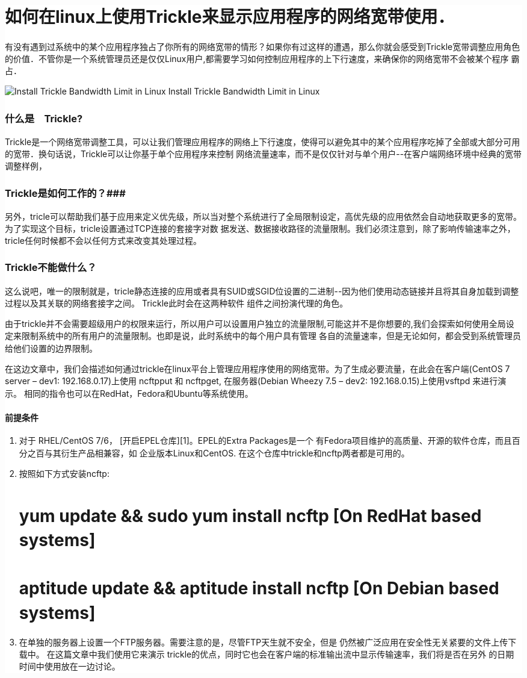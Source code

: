 如何在linux上使用Trickle来显示应用程序的网络宽带使用．
================================================================================
有没有遇到过系统中的某个应用程序独占了你所有的网络宽带的情形？如果你有过这样的遭遇，那么你就会感受到Trickle宽带调整应用角色的价值．不管你是一个系统管理员还是仅仅Linux用户,都需要学习如何控制应用程序的上下行速度，来确保你的网络宽带不会被某个程序
霸占．

![Install Trickle Bandwidth Limit in Linux](http://www.tecmint.com/wp-content/uploads/2013/11/Bandwidth-limit-trickle.png)
Install Trickle Bandwidth Limit in Linux

### 什么是　Trickle? ###

Trickle是一个网络宽带调整工具，可以让我们管理应用程序的网络上下行速度，使得可以避免其中的某个应用程序吃掉了全部或大部分可用的宽带．换句话说，Trickle可以让你基于单个应用程序来控制
网络流量速率，而不是仅仅针对与单个用户--在客户端网络环境中经典的宽带调整样例，

### Trickle是如何工作的？###

另外，tricle可以帮助我们基于应用来定义优先级，所以当对整个系统进行了全局限制设定，高优先级的应用依然会自动地获取更多的宽带。为了实现这个目标，tricle设置通过TCP连接的套接字对数
据发送、数据接收路径的流量限制。我们必须注意到，除了影响传输速率之外，tricle任何时候都不会以任何方式来改变其处理过程。

### Trickle不能做什么？ ###

这么说吧，唯一的限制就是，tricle静态连接的应用或者具有SUID或SGID位设置的二进制--因为他们使用动态链接并且将其自身加载到调整过程以及其关联的网络套接字之间。 Trickle此时会在这两种软件
组件之间扮演代理的角色。

由于trickle并不会需要超级用户的权限来运行，所以用户可以设置用户独立的流量限制,可能这并不是你想要的,我们会探索如何使用全局设定来限制系统中的所有用户的流量限制。也即是说，此时系统中的每个用户具有管理
各自的流量速率，但是无论如何，都会受到系统管理员给他们设置的边界限制。

在这边文章中，我们会描述如何通过trickle在linux平台上管理应用程序使用的网络宽带。为了生成必要流量，在此会在客户端(CentOS 7 server – dev1: 192.168.0.17)上使用 ncftpput 和
 ncftpget, 在服务器(Debian Wheezy 7.5 – dev2: 192.168.0.15)上使用vsftpd 来进行演示。 相同的指令也可以在RedHat，Fedora和Ubuntu等系统使用。

#### 前提条件 ####

1. 对于 RHEL/CentOS 7/6， [开启EPEL仓库][1]。EPEL的Extra Packages是一个 有Fedora项目维护的高质量、开源的软件仓库，而且百分之百与其衍生产品相兼容，如
企业版本Linux和CentOS. 在这个仓库中trickle和ncftp两者都是可用的。

2. 按照如下方式安装ncftp:

    # yum update && sudo yum install ncftp		[On RedHat based systems]
    # aptitude update && aptitude install ncftp	[On Debian based systems]

3. 在单独的服务器上设置一个FTP服务器。需要注意的是，尽管FTP天生就不安全，但是
仍然被广泛应用在安全性无关紧要的文件上传下载中。 在这篇文章中我们使用它来演示
trickle的优点，同时它也会在客户端的标准输出流中显示传输速率，我们将是否在另外
的日期时间中使用放在一边讨论。
